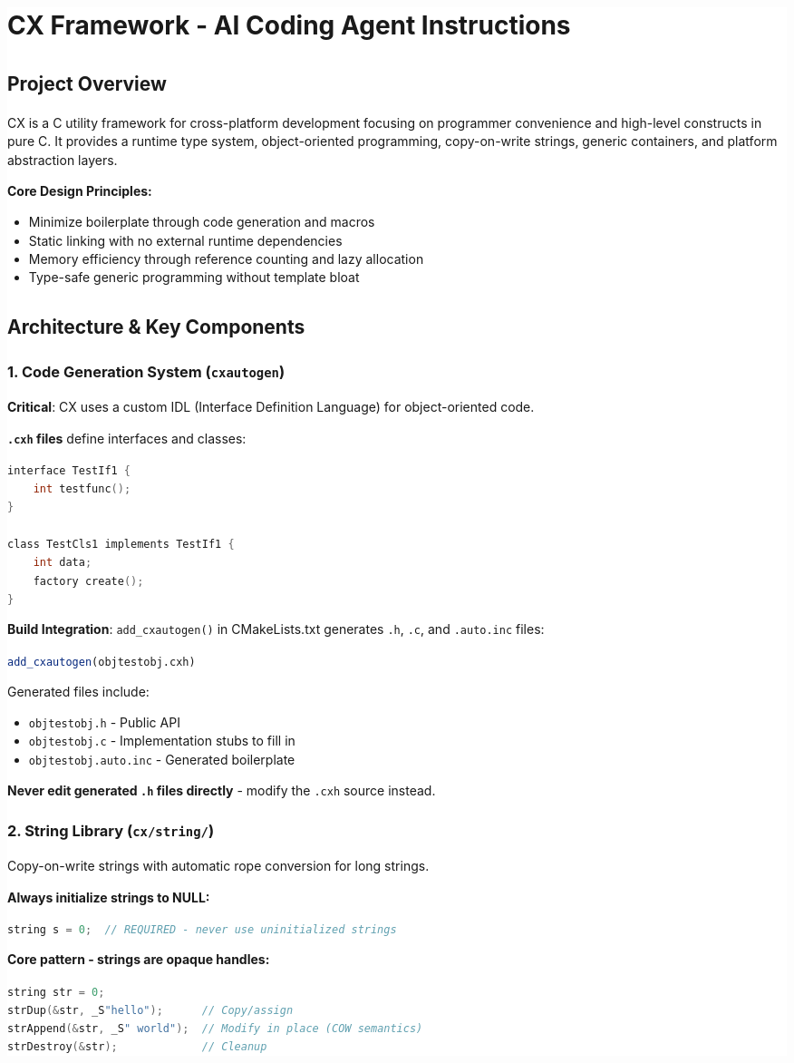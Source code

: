 # CX Framework - AI Coding Agent Instructions

## Project Overview
CX is a C utility framework for cross-platform development focusing on programmer convenience and high-level constructs in pure C. It provides a runtime type system, object-oriented programming, copy-on-write strings, generic containers, and platform abstraction layers.

**Core Design Principles:**
- Minimize boilerplate through code generation and macros
- Static linking with no external runtime dependencies
- Memory efficiency through reference counting and lazy allocation
- Type-safe generic programming without template bloat

## Architecture & Key Components

### 1. Code Generation System (`cxautogen`)
**Critical**: CX uses a custom IDL (Interface Definition Language) for object-oriented code.

**`.cxh` files** define interfaces and classes:
```c
interface TestIf1 {
    int testfunc();
}

class TestCls1 implements TestIf1 {
    int data;
    factory create();
}
```

**Build Integration**: `add_cxautogen()` in CMakeLists.txt generates `.h`, `.c`, and `.auto.inc` files:
```cmake
add_cxautogen(objtestobj.cxh)
```

Generated files include:
- `objtestobj.h` - Public API
- `objtestobj.c` - Implementation stubs to fill in
- `objtestobj.auto.inc` - Generated boilerplate

**Never edit generated `.h` files directly** - modify the `.cxh` source instead.

### 2. String Library (`cx/string/`)
Copy-on-write strings with automatic rope conversion for long strings.

**Always initialize strings to NULL:**
```c
string s = 0;  // REQUIRED - never use uninitialized strings
```

**Core pattern - strings are opaque handles:**
```c
string str = 0;
strDup(&str, _S"hello");      // Copy/assign
strAppend(&str, _S" world");  // Modify in place (COW semantics)
strDestroy(&str);             // Cleanup
```
